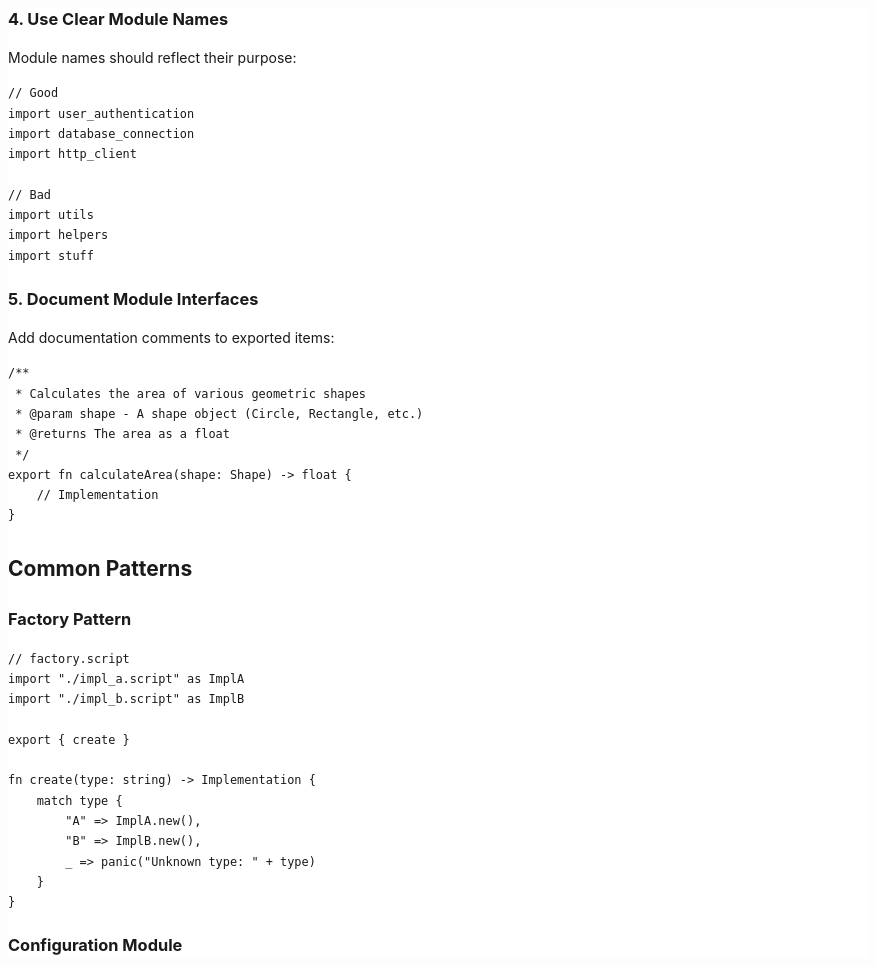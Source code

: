 ### 4. Use Clear Module Names

Module names should reflect their purpose:

```script
// Good
import user_authentication
import database_connection
import http_client

// Bad
import utils
import helpers
import stuff
```

### 5. Document Module Interfaces

Add documentation comments to exported items:

```script
/**
 * Calculates the area of various geometric shapes
 * @param shape - A shape object (Circle, Rectangle, etc.)
 * @returns The area as a float
 */
export fn calculateArea(shape: Shape) -> float {
    // Implementation
}
```

## Common Patterns

### Factory Pattern

```script
// factory.script
import "./impl_a.script" as ImplA
import "./impl_b.script" as ImplB

export { create }

fn create(type: string) -> Implementation {
    match type {
        "A" => ImplA.new(),
        "B" => ImplB.new(),
        _ => panic("Unknown type: " + type)
    }
}
```

### Configuration Module
